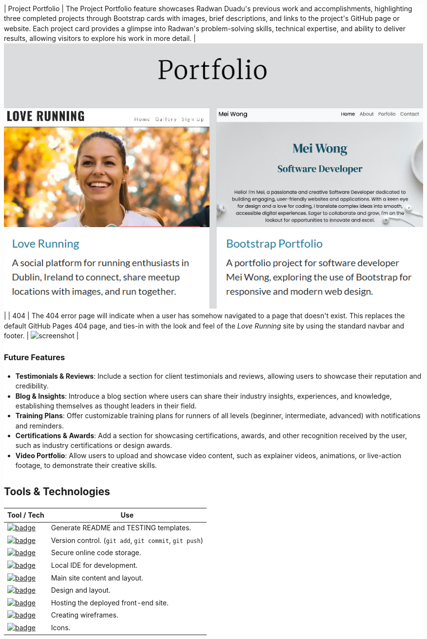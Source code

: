 | Project Portfolio | The Project Portfolio feature showcases Radwan Duadu's previous work and accomplishments, highlighting three completed projects through Bootstrap cards with images, brief descriptions, and links to the project's GitHub page or website. Each project card provides a glimpse into Radwan's problem-solving skills, technical expertise, and ability to deliver results, allowing visitors to explore his work in more detail. | ![screenshot](documentation/features/portfolio.png) |
| 404 | The 404 error page will indicate when a user has somehow navigated to a page that doesn't exist. This replaces the default GitHub Pages 404 page, and ties-in with the look and feel of the *Love Running* site by using the standard navbar and footer. | ![screenshot](documentation/features/404.png) |

### Future Features

- **Testimonials & Reviews**: Include a section for client testimonials and reviews, allowing users to showcase their reputation and credibility.
- **Blog & Insights**: Introduce a blog section where users can share their industry insights, experiences, and knowledge, establishing themselves as thought leaders in their field.
- **Training Plans**: Offer customizable training plans for runners of all levels (beginner, intermediate, advanced) with notifications and reminders.
- **Certifications & Awards**: Add a section for showcasing certifications, awards, and other recognition received by the user, such as industry certifications or design awards.
- **Video Portfolio**: Allow users to upload and showcase video content, such as explainer videos, animations, or live-action footage, to demonstrate their creative skills.

## Tools & Technologies

| Tool / Tech | Use |
| --- | --- |
| [![badge](https://img.shields.io/badge/Markdown_Builder-grey?logo=markdown&logoColor=000000)](https://markdown.2bn.dev) | Generate README and TESTING templates. |
| [![badge](https://img.shields.io/badge/Git-grey?logo=git&logoColor=F05032)](https://git-scm.com) | Version control. (`git add`, `git commit`, `git push`) |
| [![badge](https://img.shields.io/badge/GitHub-grey?logo=github&logoColor=181717)](https://github.com) | Secure online code storage. |
| [![badge](https://img.shields.io/badge/VSCode-grey?logo=htmx&logoColor=007ACC)](https://code.visualstudio.com) | Local IDE for development. |
| [![badge](https://img.shields.io/badge/HTML-grey?logo=html5&logoColor=E34F26)](https://en.wikipedia.org/wiki/HTML) | Main site content and layout. |
| [![badge](https://img.shields.io/badge/CSS-grey?logo=css3&logoColor=1572B6)](https://en.wikipedia.org/wiki/CSS) | Design and layout. |
| [![badge](https://img.shields.io/badge/GitHub_Pages-grey?logo=githubpages&logoColor=222222)](https://pages.github.com) | Hosting the deployed front-end site. |
| [![badge](https://img.shields.io/badge/Balsamiq-grey?logo=barmenia&logoColor=CE0908)](https://balsamiq.com/wireframes) | Creating wireframes. |
| [![badge](https://img.shields.io/badge/Font_Awesome-grey?logo=fontawesome&logoColor=528DD7)](https://fontawesome.com) | Icons. |